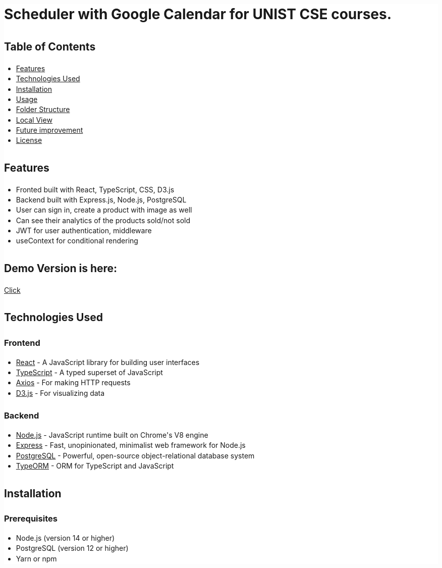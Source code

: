 # Scheduler with Google Calendar for UNIST CSE courses.

## Table of Contents

- [Features](#features)
- [Technologies Used](#technologies-used)
- [Installation](#installation)
- [Usage](#usage)
- [Folder Structure](#folder-structure)
- [Local View](#local-view)
- [Future improvement](#future-improvement)
- [License](#license)

## Features

- Fronted built with React, TypeScript, CSS, D3.js
- Backend built with Express.js, Node.js, PostgreSQL
- User can sign in, create a product with image as well
- Can see their analytics of the products sold/not sold
- JWT for user authentication, middleware
- useContext for conditional rendering

## Demo Version is here: 

[Click](https://youtu.be/tMnOemzKfqc)

## Technologies Used

### Frontend

- [React](https://reactjs.org/) - A JavaScript library for building user interfaces
- [TypeScript](https://www.typescriptlang.org/) - A typed superset of JavaScript
- [Axios](https://axios-http.com/) - For making HTTP requests
- [D3.js](https://d3js.org/) - For visualizing data

### Backend

- [Node.js](https://nodejs.org/) - JavaScript runtime built on Chrome's V8 engine
- [Express](https://expressjs.com/) - Fast, unopinionated, minimalist web framework for Node.js
- [PostgreSQL](https://www.postgresql.org/) - Powerful, open-source object-relational database system
- [TypeORM](https://typeorm.io/) - ORM for TypeScript and JavaScript

## Installation

### Prerequisites

- Node.js (version 14 or higher)
- PostgreSQL (version 12 or higher)
- Yarn or npm
